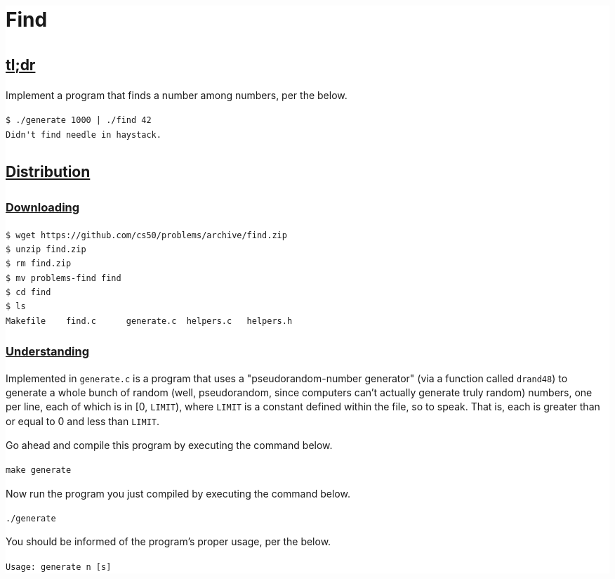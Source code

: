 # Find

## [tl;dr](http://docs.cs50.net/problems/find/more/find.html#tl-dr)

Implement a program that finds a number among numbers, per the below.

```shell
$ ./generate 1000 | ./find 42
Didn't find needle in haystack.
```

## [Distribution](http://docs.cs50.net/problems/find/more/find.html#distribution)

### [Downloading](http://docs.cs50.net/problems/find/more/find.html#downloading)

```shell
$ wget https://github.com/cs50/problems/archive/find.zip
$ unzip find.zip
$ rm find.zip
$ mv problems-find find
$ cd find
$ ls
Makefile    find.c      generate.c  helpers.c   helpers.h
```

### [Understanding](http://docs.cs50.net/problems/find/more/find.html#understanding)

Implemented in `generate.c` is a program that uses a "pseudorandom-number generator" (via a function called `drand48`) to generate a whole bunch of random (well, pseudorandom, since computers can’t actually generate truly random) numbers, one per line, each of which is in [0, `LIMIT`), where `LIMIT` is a constant defined within the file, so to speak. That is, each is greater than or equal to 0 and less than `LIMIT`.

Go ahead and compile this program by executing the command below.

```shell
make generate
```

Now run the program you just compiled by executing the command below.

```shell
./generate
```

You should be informed of the program’s proper usage, per the below.

```shell
Usage: generate n [s]
```
